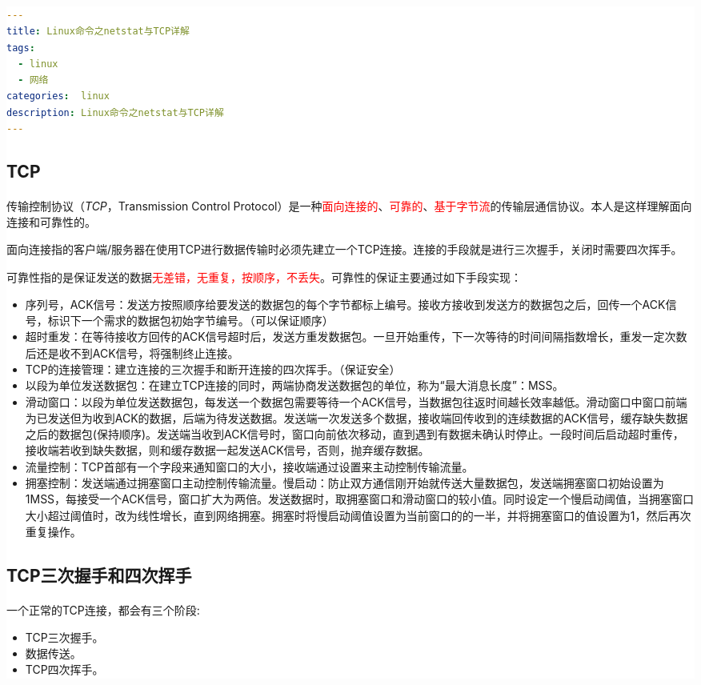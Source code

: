 ```yaml
---
title: Linux命令之netstat与TCP详解
tags:
  - linux
  - 网络
categories:  linux
description: Linux命令之netstat与TCP详解
---
```

## TCP

传输控制协议（*TCP*，Transmission Control Protocol）是一种<font color=red>面向连接的</font>、<font color=red>可靠的</font>、<font color=red>基于字节流</font>的传输层通信协议。本人是这样理解面向连接和可靠性的。

面向连接指的客户端/服务器在使用TCP进行数据传输时必须先建立一个TCP连接。连接的手段就是进行三次握手，关闭时需要四次挥手。

可靠性指的是保证发送的数据<font color=red>无差错，无重复，按顺序，不丢失</font>。可靠性的保证主要通过如下手段实现：

- 序列号，ACK信号：发送方按照顺序给要发送的数据包的每个字节都标上编号。接收方接收到发送方的数据包之后，回传一个ACK信号，标识下一个需求的数据包初始字节编号。（可以保证顺序）
- 超时重发：在等待接收方回传的ACK信号超时后，发送方重发数据包。一旦开始重传，下一次等待的时间间隔指数增长，重发一定次数后还是收不到ACK信号，将强制终止连接。
-  TCP的连接管理：建立连接的三次握手和断开连接的四次挥手。（保证安全）
- 以段为单位发送数据包：在建立TCP连接的同时，两端协商发送数据包的单位，称为“最大消息长度”：MSS。
-  滑动窗口：以段为单位发送数据包，每发送一个数据包需要等待一个ACK信号，当数据包往返时间越长效率越低。滑动窗口中窗口前端为已发送但为收到ACK的数据，后端为待发送数据。发送端一次发送多个数据，接收端回传收到的连续数据的ACK信号，缓存缺失数据之后的数据包(保持顺序)。发送端当收到ACK信号时，窗口向前依次移动，直到遇到有数据未确认时停止。一段时间后启动超时重传，接收端若收到缺失数据，则和缓存数据一起发送ACK信号，否则，抛弃缓存数据。
- 流量控制：TCP首部有一个字段来通知窗口的大小，接收端通过设置来主动控制传输流量。
- 拥塞控制：发送端通过拥塞窗口主动控制传输流量。慢启动：防止双方通信刚开始就传送大量数据包，发送端拥塞窗口初始设置为1MSS，每接受一个ACK信号，窗口扩大为两倍。发送数据时，取拥塞窗口和滑动窗口的较小值。同时设定一个慢启动阈值，当拥塞窗口大小超过阈值时，改为线性增长，直到网络拥塞。拥塞时将慢启动阈值设置为当前窗口的的一半，并将拥塞窗口的值设置为1，然后再次重复操作。

## TCP三次握手和四次挥手

一个正常的TCP连接，都会有三个阶段:

- TCP三次握手。
- 数据传送。
- TCP四次挥手。
